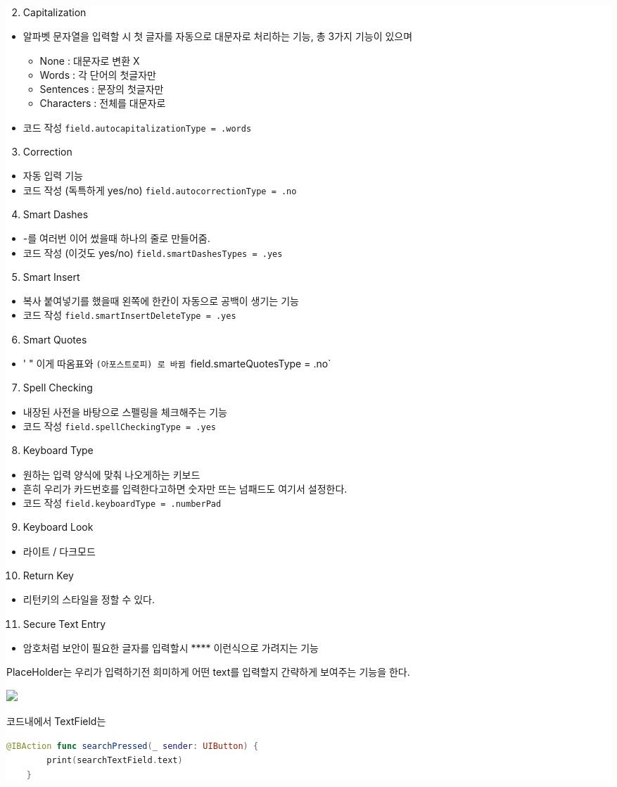 2. Capitalization
- 알파벳 문자열을 입력할 시 첫 글자를 자동으로 대문자로 처리하는 기능, 총 3가지 기능이 있으며
    
    - None : 대문자로 변환 X
    - Words : 각 단어의 첫글자만
    - Sentences : 문장의 첫글자만
    - Characters : 전체를 대문자로 
- 코드 작성
`field.autocapitalizationType = .words`

3. Correction
- 자동 입력 기능
- 코드 작성 (독특하게 yes/no)
`field.autocorrectionType = .no`

4. Smart Dashes
- -를 여러번 이어 썼을때 하나의 줄로 만들어줌.
- 코드 작성 (이것도 yes/no)
`field.smartDashesTypes = .yes`

5. Smart Insert
- 복사 붙여넣기를 했을때 왼쪽에 한칸이 자동으로 공백이 생기는 기능
- 코드 작성
`field.smartInsertDeleteType = .yes`

6. Smart Quotes
- ' " 이게 따옴표와 `(아포스트로피) 로 바뀜
`field.smarteQuotesType = .no`

7. Spell Checking
- 내장된 사전을 바탕으로 스펠링을 체크해주는 기능
- 코드 작성
`field.spellCheckingType = .yes`

8. Keyboard Type
- 원하는 입력 양식에 맞춰 나오게하는 키보드
- 흔히 우리가 카드번호를 입력한다고하면 숫자만 뜨는 넘패드도 여기서 설정한다.
- 코드 작성
`field.keyboardType = .numberPad`

9. Keyboard Look
- 라이트 / 다크모드

10. Return Key
- 리턴키의 스타일을 정할 수 있다.

11. Secure Text Entry
- 암호처럼 보안이 필요한 글자를 입력할시 **** 이런식으로 가려지는 기능

PlaceHolder는 우리가 입력하기전 희미하게 어떤 text를 입력할지 간략하게 보여주는 기능을 한다.

![](https://i.esdrop.com/d/f/E8Nib9NqGY/MKF3SxF0gN.png)


코드내에서 TextField는 
```swift
@IBAction func searchPressed(_ sender: UIButton) {
        print(searchTextField.text)
    }
```
